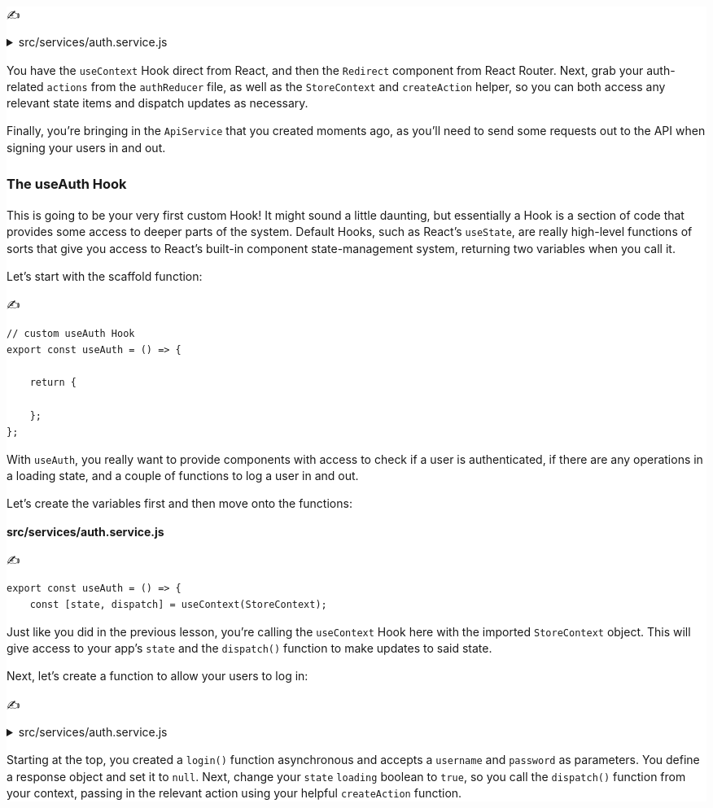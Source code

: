 :writing_hand:

<details><summary>src/services/auth.service.js</summary></details>

You have the `useContext` Hook direct from React, and then the `Redirect` component from React Router. Next, grab your auth-related `actions` from the `authReducer` file, as well as the `StoreContext` and `createAction` helper, so you can both access any relevant state items and dispatch updates as necessary.

Finally, you’re bringing in the `ApiService` that you created moments ago, as you’ll need to send some requests out to the API when signing your users in and out.

### The useAuth Hook

This is going to be your very first custom Hook! It might sound a little daunting, but essentially a Hook is a section of code that provides some access to deeper parts of the system. Default Hooks, such as React’s `useState`, are really high-level functions of sorts that give you access to React’s built-in component state-management system, returning two variables when you call it. 

Let’s start with the scaffold function:

:writing_hand:

```
// custom useAuth Hook 
export const useAuth = () => {
    
    return {        
    
    };
};
```

With `useAuth`,  you really want to provide components with access to check if a user is authenticated, if there are any operations in a loading state, and a couple of functions to log a user in and out. 

Let’s create the variables first and then move onto the functions:

**src/services/auth.service.js**

:writing_hand:

```
export const useAuth = () => {
    const [state, dispatch] = useContext(StoreContext);
```

Just like you did in the previous lesson, you’re calling the `useContext` Hook here with the imported `StoreContext` object. This will give access to your app’s `state` and the `dispatch()` function to make updates to said state.

Next, let’s create a function to allow your users to log in:

:writing_hand:

<details><summary>src/services/auth.service.js</summary></details>

Starting at the top, you created a `login()` function asynchronous and accepts a `username` and `password` as parameters. You define a response object and set it to `null`. Next, change your `state`  `loading`  boolean to `true`, so you call the `dispatch()` function from your context, passing in the relevant action using your helpful `createAction` function. 
